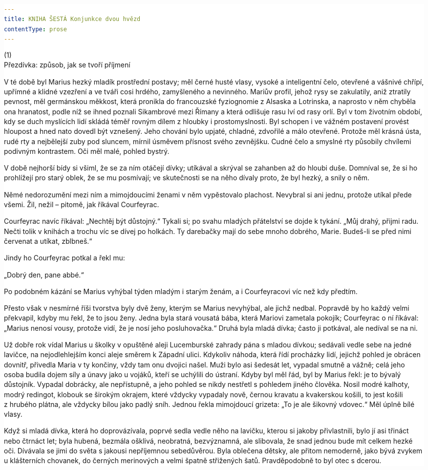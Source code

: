 ```yaml
---
title: KNIHA ŠESTÁ Konjunkce dvou hvězd
contentType: prose
---
```


(1)  
Přezdívka: způsob, jak se tvoří příjmení

  

V té době byl Marius hezký mladík prostřední postavy; měl černé husté vlasy, vysoké a inteligentní čelo, otevřené a vášnivé chřípí, upřímné a klidné vzezření a ve tváři cosi hrdého, zamyšleného a nevinného. Mariův profil, jehož rysy se zakulatily, aniž ztratily pevnost, měl germánskou měkkost, která pronikla do francouzské fyziognomie z Alsaska a Lotrinska, a naprosto v něm chyběla ona hranatost, podle níž se ihned poznali Sikambrové mezi Římany a která odlišuje rasu lví od rasy orlí. Byl v tom životním období, kdy se duch myslících lidí skládá téměř rovným dílem z hloubky i prostomyslnosti. Byl schopen i ve vážném postavení provést hloupost a hned nato dovedl být vznešený. Jeho chování bylo upjaté, chladné, zdvořilé a málo otevřené. Protože měl krásná ústa, rudé rty a nejbělejší zuby pod sluncem, mírnil úsměvem přísnost svého zevnějšku. Cudné čelo a smyslné rty působily chvílemi podivným kontrastem. Oči měl malé, pohled bystrý.

V době nejhorší bídy si všiml, že se za ním otáčejí dívky; utíkával a skrýval se zahanben až do hloubi duše. Domníval se, že si ho prohlížejí pro starý oblek, že se mu posmívají; ve skutečnosti se na něho dívaly proto, že byl hezký, a snily o něm.

Němé nedorozumění mezi ním a mimojdoucími ženami v něm vypěstovalo plachost. Nevybral si ani jednu, protože utíkal přede všemi. Žil, nežil – pitomě, jak říkával Courfeyrac.

Courfeyrac navíc říkával: „Nechtěj být důstojný.“ Tykali si; po svahu mladých přátelství se dojde k tykání. „Můj drahý, přijmi radu. Nečti tolik v knihách a trochu víc se dívej po holkách. Ty darebačky mají do sebe mnoho dobrého, Marie. Budeš-li se před nimi červenat a utíkat, zblbneš.“

Jindy ho Courfeyrac potkal a řekl mu:

„Dobrý den, pane abbé.“

Po podobném kázání se Marius vyhýbal týden mladým i starým ženám, a i Courfeyracovi víc než kdy předtím.

Přesto však v nesmírné říši tvorstva byly dvě ženy, kterým se Marius nevyhýbal, ale jichž nedbal. Popravdě by ho každý velmi překvapil, kdyby mu řekl, že to jsou ženy. Jedna byla stará vousatá bába, která Mariovi zametala pokojík; Courfeyrac o ní říkával: „Marius nenosí vousy, protože vidí, že je nosí jeho posluhovačka.“ Druhá byla mladá dívka; často ji potkával, ale nedíval se na ni.

Už dobře rok vídal Marius u školky v opuštěné aleji Lucemburské zahrady pána s mladou dívkou; sedávali vedle sebe na jedné lavičce, na nejodlehlejším konci aleje směrem k Západní ulici. Kdykoliv náhoda, která řídí procházky lidí, jejichž pohled je obrácen dovnitř, přivedla Maria v ty končiny, vždy tam onu dvojici našel. Muži bylo asi šedesát let, vypadal smutně a vážně; celá jeho osoba budila dojem síly a únavy jako u vojáků, kteří se uchýlili do ústraní. Kdyby byl měl řád, byl by Marius řekl: je to bývalý důstojník. Vypadal dobrácky, ale nepřístupně, a jeho pohled se nikdy nestřetl s pohledem jiného člověka. Nosil modré kalhoty, modrý redingot, klobouk se širokým okrajem, které vždycky vypadaly nově, černou kravatu a kvakerskou košili, to jest košili z hrubého plátna, ale vždycky bílou jako padlý sníh. Jednou řekla mimojdoucí grizeta: „To je ale šikovný vdovec.“ Měl úplně bílé vlasy.

Když si mladá dívka, která ho doprovázívala, poprvé sedla vedle něho na lavičku, kterou si jakoby přivlastnili, bylo jí asi třináct nebo čtrnáct let; byla hubená, bezmála ošklivá, neobratná, bezvýznamná, ale slibovala, že snad jednou bude mít celkem hezké oči. Dívávala se jimi do světa s jakousi nepříjemnou sebedůvěrou. Byla oblečena dětsky, ale přitom nemoderně, jako bývá zvykem u klášterních chovanek, do černých merinových a velmi špatně střižených šatů. Pravděpodobně to byl otec s dcerou.
